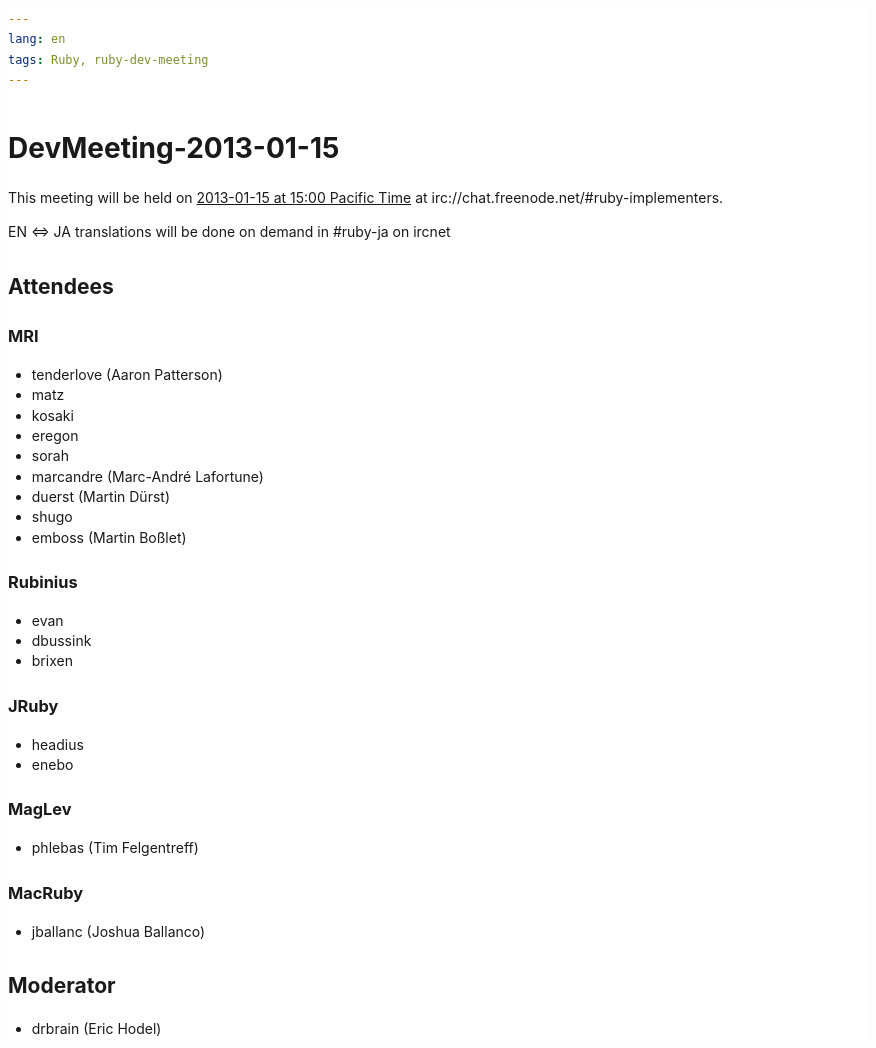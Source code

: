 ```yaml
---
lang: en
tags: Ruby, ruby-dev-meeting
---
```


# DevMeeting-2013-01-15

This meeting will be held on [2013-01-15 at 15:00 Pacific Time](http://timeanddate.com/worldclock/meetingdetails.html?year=2013&month=1&day=15&hour=23&min=0&sec=0&p1=234&p2=248&p3=48&p4=64/) at irc://chat.freenode.net/#ruby-implementers.

EN &lt;=&gt; JA translations will be done on demand in #ruby-ja on ircnet

## Attendees

### MRI

* tenderlove (Aaron Patterson)
* matz
* kosaki
* eregon
* sorah
* marcandre (Marc-André Lafortune)
* duerst (Martin Dürst)
* shugo
* emboss (Martin Boßlet)

### Rubinius

* evan
* dbussink
* brixen

### JRuby

* headius
* enebo

### MagLev

* phlebas (Tim Felgentreff)

### MacRuby

* jballanc (Joshua Ballanco)

## Moderator

* drbrain (Eric Hodel)
